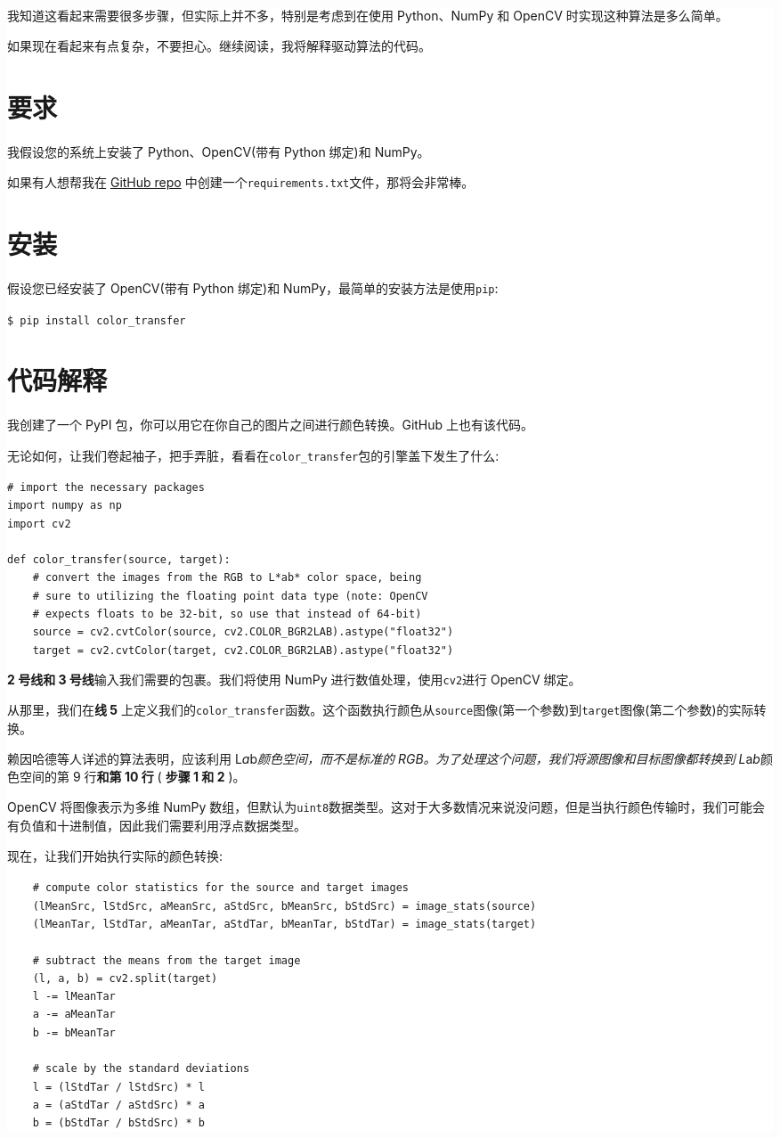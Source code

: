 我知道这看起来需要很多步骤，但实际上并不多，特别是考虑到在使用 Python、NumPy 和 OpenCV 时实现这种算法是多么简单。

如果现在看起来有点复杂，不要担心。继续阅读，我将解释驱动算法的代码。

# 要求

我假设您的系统上安装了 Python、OpenCV(带有 Python 绑定)和 NumPy。

如果有人想帮我在 [GitHub repo](https://github.com/jrosebr1/color_transfer) 中创建一个`requirements.txt`文件，那将会非常棒。

# 安装

假设您已经安装了 OpenCV(带有 Python 绑定)和 NumPy，最简单的安装方法是使用`pip`:

```
$ pip install color_transfer

```

# 代码解释

我创建了一个 PyPI 包，你可以用它在你自己的图片之间进行颜色转换。GitHub 上也有该代码。

无论如何，让我们卷起袖子，把手弄脏，看看在`color_transfer`包的引擎盖下发生了什么:

```
# import the necessary packages
import numpy as np
import cv2

def color_transfer(source, target):
	# convert the images from the RGB to L*ab* color space, being
	# sure to utilizing the floating point data type (note: OpenCV
	# expects floats to be 32-bit, so use that instead of 64-bit)
	source = cv2.cvtColor(source, cv2.COLOR_BGR2LAB).astype("float32")
	target = cv2.cvtColor(target, cv2.COLOR_BGR2LAB).astype("float32")

```

**2 号线和 3 号线**输入我们需要的包裹。我们将使用 NumPy 进行数值处理，使用`cv2`进行 OpenCV 绑定。

从那里，我们在**线 5** 上定义我们的`color_transfer`函数。这个函数执行颜色从`source`图像(第一个参数)到`target`图像(第二个参数)的实际转换。

赖因哈德等人详述的算法表明，应该利用 L*a*b*颜色空间，而不是标准的 RGB。为了处理这个问题，我们将源图像和目标图像都转换到 L*a*b*颜色空间的第 9 行**和第 10 行** ( **步骤 1 和 2** )。

OpenCV 将图像表示为多维 NumPy 数组，但默认为`uint8`数据类型。这对于大多数情况来说没问题，但是当执行颜色传输时，我们可能会有负值和十进制值，因此我们需要利用浮点数据类型。

现在，让我们开始执行实际的颜色转换:

```
	# compute color statistics for the source and target images
	(lMeanSrc, lStdSrc, aMeanSrc, aStdSrc, bMeanSrc, bStdSrc) = image_stats(source)
	(lMeanTar, lStdTar, aMeanTar, aStdTar, bMeanTar, bStdTar) = image_stats(target)

	# subtract the means from the target image
	(l, a, b) = cv2.split(target)
	l -= lMeanTar
	a -= aMeanTar
	b -= bMeanTar

	# scale by the standard deviations
	l = (lStdTar / lStdSrc) * l
	a = (aStdTar / aStdSrc) * a
	b = (bStdTar / bStdSrc) * b

```
